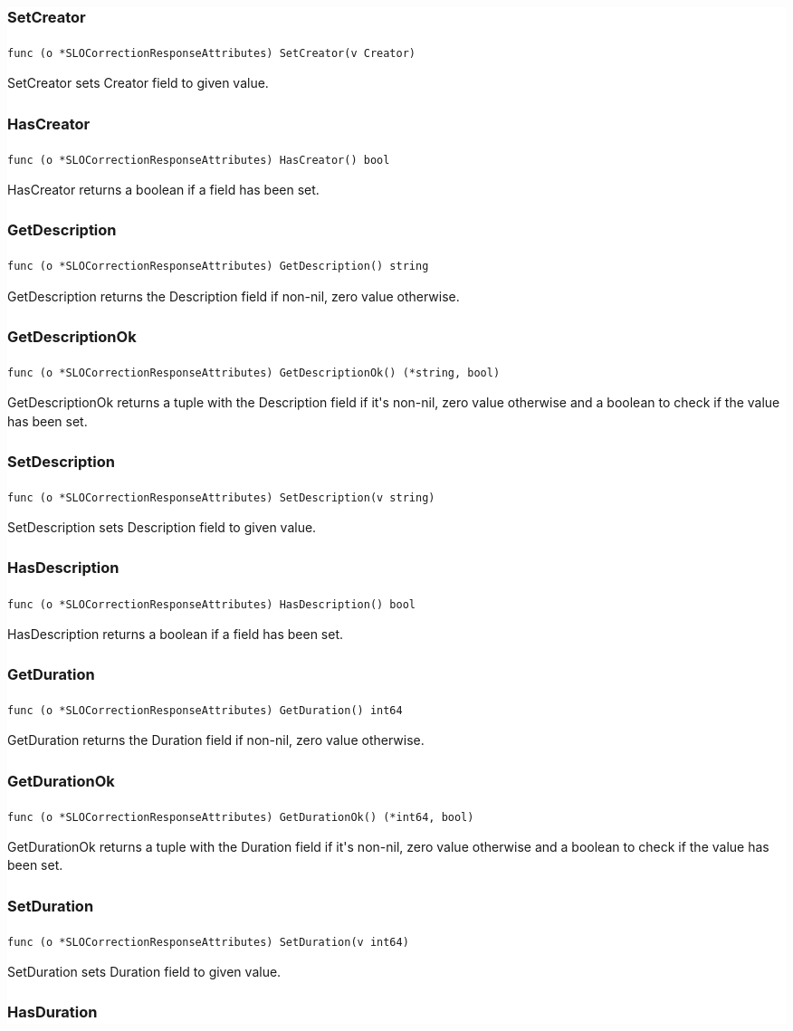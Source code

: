 ### SetCreator

`func (o *SLOCorrectionResponseAttributes) SetCreator(v Creator)`

SetCreator sets Creator field to given value.

### HasCreator

`func (o *SLOCorrectionResponseAttributes) HasCreator() bool`

HasCreator returns a boolean if a field has been set.

### GetDescription

`func (o *SLOCorrectionResponseAttributes) GetDescription() string`

GetDescription returns the Description field if non-nil, zero value otherwise.

### GetDescriptionOk

`func (o *SLOCorrectionResponseAttributes) GetDescriptionOk() (*string, bool)`

GetDescriptionOk returns a tuple with the Description field if it's non-nil, zero value otherwise
and a boolean to check if the value has been set.

### SetDescription

`func (o *SLOCorrectionResponseAttributes) SetDescription(v string)`

SetDescription sets Description field to given value.

### HasDescription

`func (o *SLOCorrectionResponseAttributes) HasDescription() bool`

HasDescription returns a boolean if a field has been set.

### GetDuration

`func (o *SLOCorrectionResponseAttributes) GetDuration() int64`

GetDuration returns the Duration field if non-nil, zero value otherwise.

### GetDurationOk

`func (o *SLOCorrectionResponseAttributes) GetDurationOk() (*int64, bool)`

GetDurationOk returns a tuple with the Duration field if it's non-nil, zero value otherwise
and a boolean to check if the value has been set.

### SetDuration

`func (o *SLOCorrectionResponseAttributes) SetDuration(v int64)`

SetDuration sets Duration field to given value.

### HasDuration
